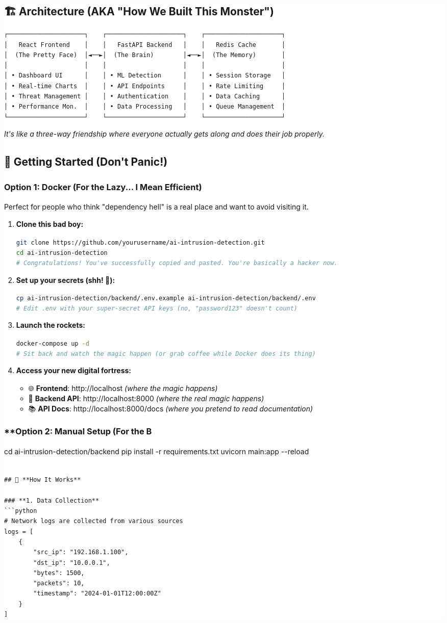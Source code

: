 ## 🏗️ **Architecture (AKA "How We Built This Monster")**

```
┌─────────────────────┐    ┌─────────────────────┐    ┌─────────────────────┐
│   React Frontend    │    │   FastAPI Backend   │    │   Redis Cache       │
│  (The Pretty Face)  │◄──►│  (The Brain)        │◄──►│  (The Memory)       │
│                     │    │                     │    │                     │
│ • Dashboard UI      │    │ • ML Detection      │    │ • Session Storage   │
│ • Real-time Charts  │    │ • API Endpoints     │    │ • Rate Limiting     │
│ • Threat Management │    │ • Authentication    │    │ • Data Caching      │
│ • Performance Mon.  │    │ • Data Processing   │    │ • Queue Management  │
└─────────────────────┘    └─────────────────────┘    └─────────────────────┘
```

*It's like a three-way friendship where everyone actually gets along and does their job properly.*

## 🚀 **Getting Started (Don't Panic!)**

### **Option 1: Docker (For the Lazy... I Mean Efficient)**

Perfect for people who think "dependency hell" is a real place and want to avoid visiting it.

1. **Clone this bad boy:**
   ```bash
   git clone https://github.com/yourusername/ai-intrusion-detection.git
   cd ai-intrusion-detection
   # Congratulations! You've successfully copied and pasted. You're basically a hacker now.
   ```

2. **Set up your secrets (shh! 🤫):**
   ```bash
   cp ai-intrusion-detection/backend/.env.example ai-intrusion-detection/backend/.env
   # Edit .env with your super-secret API keys (no, "password123" doesn't count)
   ```

3. **Launch the rockets:**
   ```bash
   docker-compose up -d
   # Sit back and watch the magic happen (or grab coffee while Docker does its thing)
   ```

4. **Access your new digital fortress:**
   - 🌐 **Frontend**: http://localhost *(where the magic happens)*
   - 🔧 **Backend API**: http://localhost:8000 *(where the real magic happens)*
   - 📚 **API Docs**: http://localhost:8000/docs *(where you pretend to read documentation)*

### **Option 2: Manual Setup (For the B
cd ai-intrusion-detection/backend
pip install -r requirements.txt
uvicorn main:app --reload
```

## 📖 **How It Works**

### **1. Data Collection**
```python
# Network logs are collected from various sources
logs = [
    {
        "src_ip": "192.168.1.100",
        "dst_ip": "10.0.0.1", 
        "bytes": 1500,
        "packets": 10,
        "timestamp": "2024-01-01T12:00:00Z"
    }
]
```